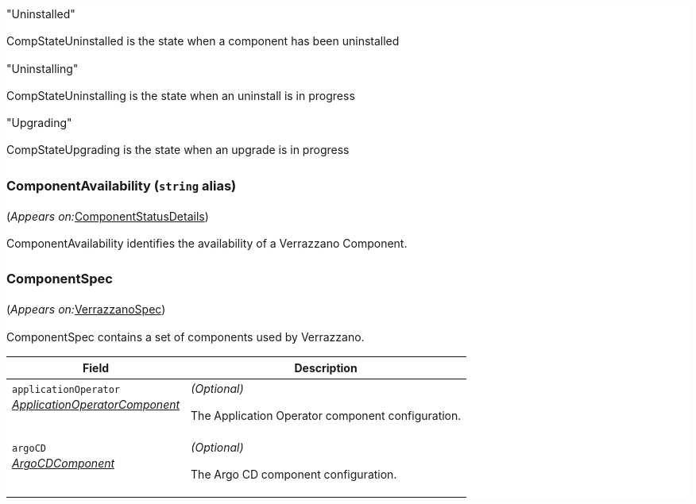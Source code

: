 </tr><tr><td><p>&#34;Uninstalled&#34;</p></td>
<td><p>CompStateUninstalled is the state when a component has been uninstalled</p>
</td>
</tr><tr><td><p>&#34;Uninstalling&#34;</p></td>
<td><p>CompStateUninstalling is the state when an uninstall is in progress</p>
</td>
</tr><tr><td><p>&#34;Upgrading&#34;</p></td>
<td><p>CompStateUpgrading is the state when an upgrade is in progress</p>
</td>
</tr></tbody>
</table>
<h3 id="install.verrazzano.io/v1beta1.ComponentAvailability">ComponentAvailability
(<code>string</code> alias)</h3>
<p>
(<em>Appears on:</em><a href="#install.verrazzano.io/v1beta1.ComponentStatusDetails">ComponentStatusDetails</a>)
</p>
<div>
<p>ComponentAvailability identifies the availability of a Verrazzano Component.</p>
</div>
<h3 id="install.verrazzano.io/v1beta1.ComponentSpec">ComponentSpec
</h3>
<p>
(<em>Appears on:</em><a href="#install.verrazzano.io/v1beta1.VerrazzanoSpec">VerrazzanoSpec</a>)
</p>
<div>
<p>ComponentSpec contains a set of components used by Verrazzano.</p>
</div>
<table>
<thead>
<tr>
<th>Field</th>
<th>Description</th>
</tr>
</thead>
<tbody>
<tr>
<td>
<code>applicationOperator</code><br/>
<em>
<a href="#install.verrazzano.io/v1beta1.ApplicationOperatorComponent">
ApplicationOperatorComponent
</a>
</em>
</td>
<td>
<em>(Optional)</em>
<p>The Application Operator component configuration.</p>
</td>
</tr>
<tr>
<td>
<code>argoCD</code><br/>
<em>
<a href="#install.verrazzano.io/v1beta1.ArgoCDComponent">
ArgoCDComponent
</a>
</em>
</td>
<td>
<em>(Optional)</em>
<p>The Argo CD component configuration.</p>
</td>
</tr>